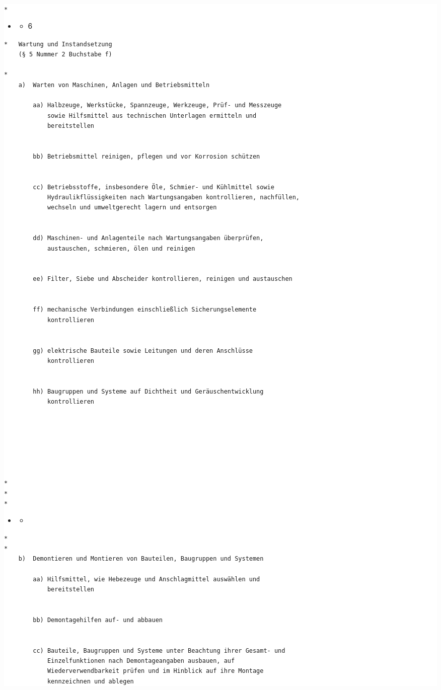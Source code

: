     *

*    *   6

    *   Wartung und Instandsetzung
        (§ 5 Nummer 2 Buchstabe f)

    *
        a)  Warten von Maschinen, Anlagen und Betriebsmitteln

            aa) Halbzeuge, Werkstücke, Spannzeuge, Werkzeuge, Prüf- und Messzeuge
                sowie Hilfsmittel aus technischen Unterlagen ermitteln und
                bereitstellen


            bb) Betriebsmittel reinigen, pflegen und vor Korrosion schützen


            cc) Betriebsstoffe, insbesondere Öle, Schmier- und Kühlmittel sowie
                Hydraulikflüssigkeiten nach Wartungsangaben kontrollieren, nachfüllen,
                wechseln und umweltgerecht lagern und entsorgen


            dd) Maschinen- und Anlagenteile nach Wartungsangaben überprüfen,
                austauschen, schmieren, ölen und reinigen


            ee) Filter, Siebe und Abscheider kontrollieren, reinigen und austauschen


            ff) mechanische Verbindungen einschließlich Sicherungselemente
                kontrollieren


            gg) elektrische Bauteile sowie Leitungen und deren Anschlüsse
                kontrollieren


            hh) Baugruppen und Systeme auf Dichtheit und Geräuschentwicklung
                kontrollieren







    *
    *
    *

*    *
    *
    *
        b)  Demontieren und Montieren von Bauteilen, Baugruppen und Systemen

            aa) Hilfsmittel, wie Hebezeuge und Anschlagmittel auswählen und
                bereitstellen


            bb) Demontagehilfen auf- und abbauen


            cc) Bauteile, Baugruppen und Systeme unter Beachtung ihrer Gesamt- und
                Einzelfunktionen nach Demontageangaben ausbauen, auf
                Wiederverwendbarkeit prüfen und im Hinblick auf ihre Montage
                kennzeichnen und ablegen

